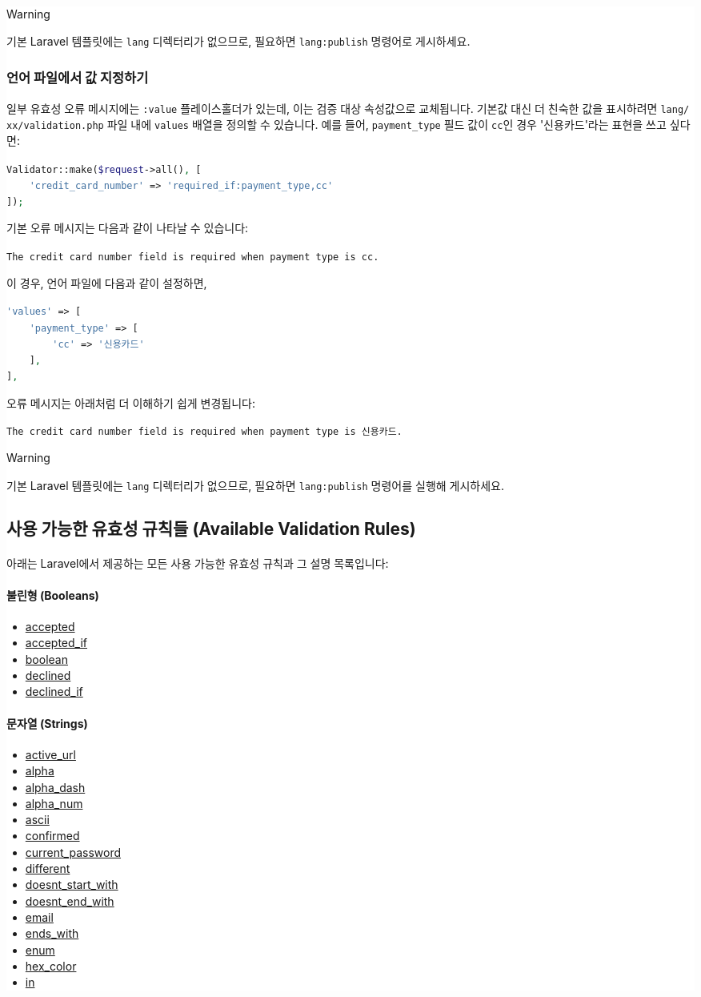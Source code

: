 > [!WARNING]
> 기본 Laravel 템플릿에는 `lang` 디렉터리가 없으므로, 필요하면 `lang:publish` 명령어로 게시하세요.

<a name="specifying-values-in-language-files"></a>
### 언어 파일에서 값 지정하기

일부 유효성 오류 메시지에는 `:value` 플레이스홀더가 있는데, 이는 검증 대상 속성값으로 교체됩니다. 기본값 대신 더 친숙한 값을 표시하려면 `lang/xx/validation.php` 파일 내에 `values` 배열을 정의할 수 있습니다. 예를 들어, `payment_type` 필드 값이 `cc`인 경우 '신용카드'라는 표현을 쓰고 싶다면:

```php
Validator::make($request->all(), [
    'credit_card_number' => 'required_if:payment_type,cc'
]);
```

기본 오류 메시지는 다음과 같이 나타날 수 있습니다:

```
The credit card number field is required when payment type is cc.
```

이 경우, 언어 파일에 다음과 같이 설정하면,

```php
'values' => [
    'payment_type' => [
        'cc' => '신용카드'
    ],
],
```

오류 메시지는 아래처럼 더 이해하기 쉽게 변경됩니다:

```
The credit card number field is required when payment type is 신용카드.
```

> [!WARNING]
> 기본 Laravel 템플릿에는 `lang` 디렉터리가 없으므로, 필요하면 `lang:publish` 명령어를 실행해 게시하세요.

<a name="available-validation-rules"></a>
## 사용 가능한 유효성 규칙들 (Available Validation Rules)

아래는 Laravel에서 제공하는 모든 사용 가능한 유효성 규칙과 그 설명 목록입니다:

#### 불린형 (Booleans)

- [accepted](#rule-accepted)
- [accepted_if](#rule-accepted-if)
- [boolean](#rule-boolean)
- [declined](#rule-declined)
- [declined_if](#rule-declined-if)

#### 문자열 (Strings)

- [active_url](#rule-active-url)
- [alpha](#rule-alpha)
- [alpha_dash](#rule-alpha-dash)
- [alpha_num](#rule-alpha-num)
- [ascii](#rule-ascii)
- [confirmed](#rule-confirmed)
- [current_password](#rule-current-password)
- [different](#rule-different)
- [doesnt_start_with](#rule-doesnt-start-with)
- [doesnt_end_with](#rule-doesnt-end-with)
- [email](#rule-email)
- [ends_with](#rule-ends-with)
- [enum](#rule-enum)
- [hex_color](#rule-hex-color)
- [in](#rule-in)